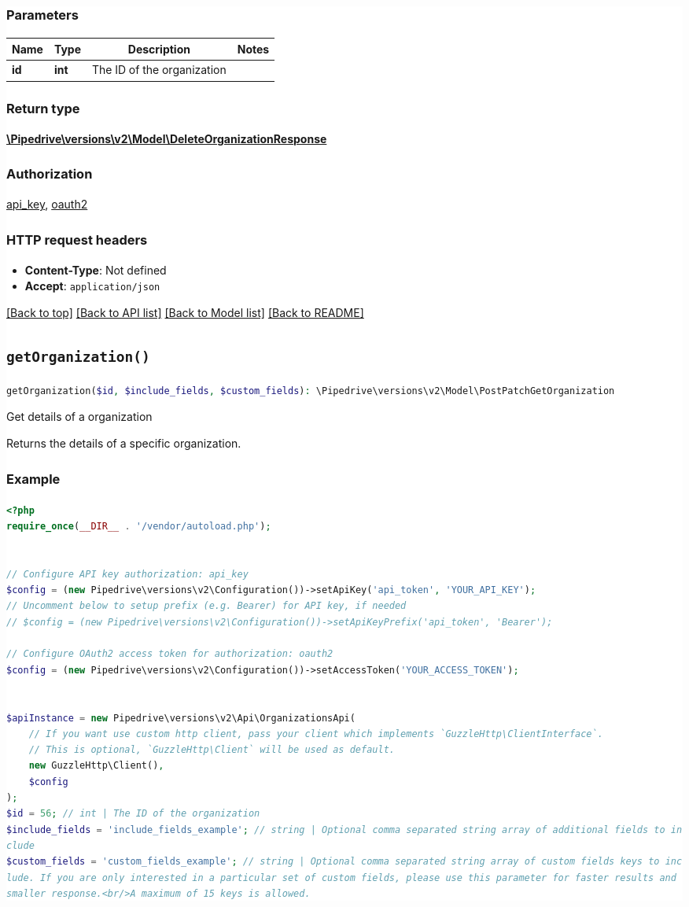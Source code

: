 ```php
```

### Parameters

Name | Type | Description  | Notes
------------- | ------------- | ------------- | -------------
 **id** | **int**| The ID of the organization |

### Return type

[**\Pipedrive\versions\v2\Model\DeleteOrganizationResponse**](../Model/DeleteOrganizationResponse.md)

### Authorization

[api_key](../README.md#api_key), [oauth2](../README.md#oauth2)

### HTTP request headers

- **Content-Type**: Not defined
- **Accept**: `application/json`

[[Back to top]](#) [[Back to API list]](../README.md#documentation-for-api-endpoints)
[[Back to Model list]](../README.md#documentation-for-models)
[[Back to README]](../README.md)

## `getOrganization()`

```php
getOrganization($id, $include_fields, $custom_fields): \Pipedrive\versions\v2\Model\PostPatchGetOrganization
```

Get details of a organization

Returns the details of a specific organization.

### Example

```php
<?php
require_once(__DIR__ . '/vendor/autoload.php');


// Configure API key authorization: api_key
$config = (new Pipedrive\versions\v2\Configuration())->setApiKey('api_token', 'YOUR_API_KEY');
// Uncomment below to setup prefix (e.g. Bearer) for API key, if needed
// $config = (new Pipedrive\versions\v2\Configuration())->setApiKeyPrefix('api_token', 'Bearer');

// Configure OAuth2 access token for authorization: oauth2
$config = (new Pipedrive\versions\v2\Configuration())->setAccessToken('YOUR_ACCESS_TOKEN');


$apiInstance = new Pipedrive\versions\v2\Api\OrganizationsApi(
    // If you want use custom http client, pass your client which implements `GuzzleHttp\ClientInterface`.
    // This is optional, `GuzzleHttp\Client` will be used as default.
    new GuzzleHttp\Client(),
    $config
);
$id = 56; // int | The ID of the organization
$include_fields = 'include_fields_example'; // string | Optional comma separated string array of additional fields to include
$custom_fields = 'custom_fields_example'; // string | Optional comma separated string array of custom fields keys to include. If you are only interested in a particular set of custom fields, please use this parameter for faster results and smaller response.<br/>A maximum of 15 keys is allowed.
```
